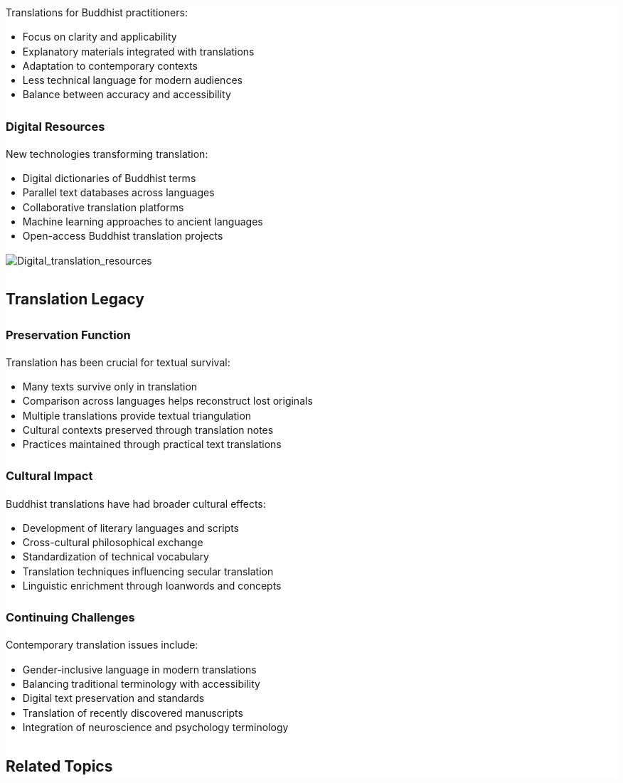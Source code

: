 Translations for Buddhist practitioners:

- Focus on clarity and applicability
- Explanatory materials integrated with translations
- Adaptation to contemporary contexts
- Less technical language for modern audiences
- Balance between accuracy and accessibility

### Digital Resources

New technologies transforming translation:

- Digital dictionaries of Buddhist terms
- Parallel text databases across languages
- Collaborative translation platforms
- Machine learning approaches to ancient languages
- Open-access Buddhist translation projects

![Digital_translation_resources](./images/digital_buddhist_translation.jpg)

## Translation Legacy

### Preservation Function

Translation has been crucial for textual survival:

- Many texts survive only in translation
- Comparison across languages helps reconstruct lost originals
- Multiple translations provide textual triangulation
- Cultural contexts preserved through translation notes
- Practices maintained through practical text translations

### Cultural Impact

Buddhist translations have had broader cultural effects:

- Development of literary languages and scripts
- Cross-cultural philosophical exchange
- Standardization of technical vocabulary
- Translation techniques influencing secular translation
- Linguistic enrichment through loanwords and concepts

### Continuing Challenges

Contemporary translation issues include:

- Gender-inclusive language in modern translations
- Balancing traditional terminology with accessibility
- Digital text preservation and standards
- Translation of recently discovered manuscripts
- Integration of neuroscience and psychology terminology

## Related Topics
